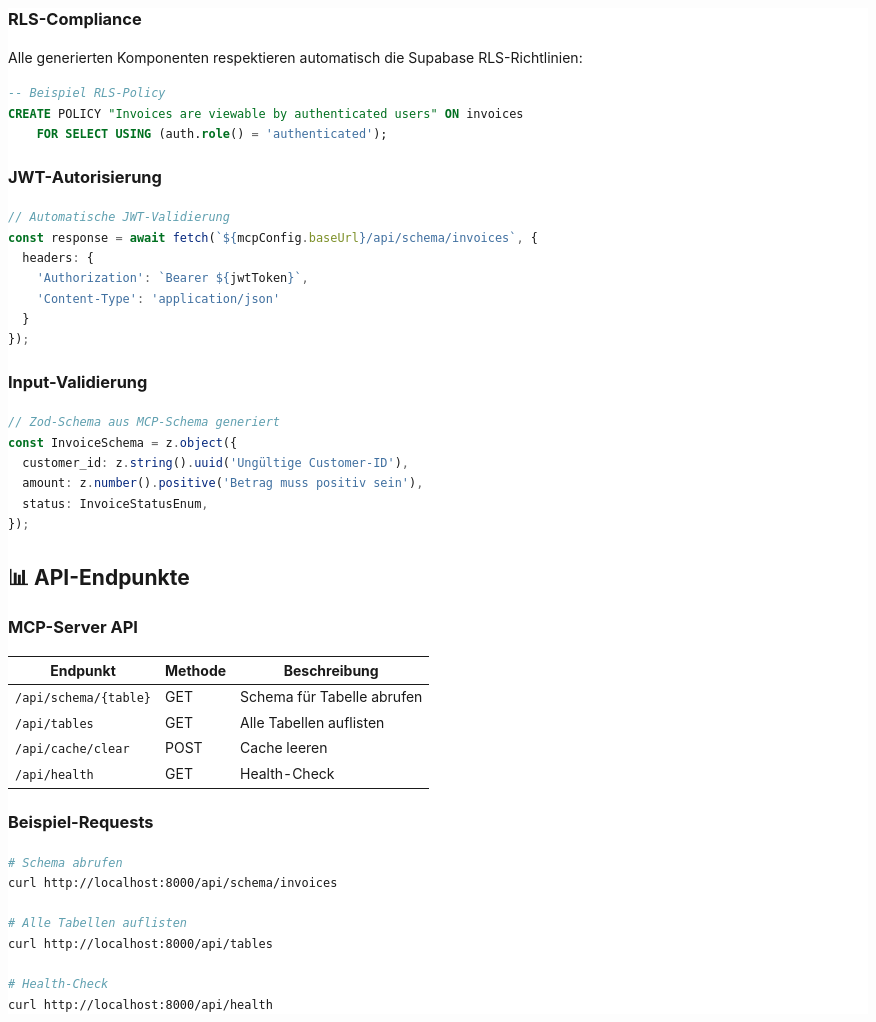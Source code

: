 ### RLS-Compliance

Alle generierten Komponenten respektieren automatisch die Supabase RLS-Richtlinien:

```sql
-- Beispiel RLS-Policy
CREATE POLICY "Invoices are viewable by authenticated users" ON invoices
    FOR SELECT USING (auth.role() = 'authenticated');
```

### JWT-Autorisierung

```typescript
// Automatische JWT-Validierung
const response = await fetch(`${mcpConfig.baseUrl}/api/schema/invoices`, {
  headers: {
    'Authorization': `Bearer ${jwtToken}`,
    'Content-Type': 'application/json'
  }
});
```

### Input-Validierung

```typescript
// Zod-Schema aus MCP-Schema generiert
const InvoiceSchema = z.object({
  customer_id: z.string().uuid('Ungültige Customer-ID'),
  amount: z.number().positive('Betrag muss positiv sein'),
  status: InvoiceStatusEnum,
});
```

## 📊 API-Endpunkte

### MCP-Server API

| Endpunkt | Methode | Beschreibung |
|----------|---------|--------------|
| `/api/schema/{table}` | GET | Schema für Tabelle abrufen |
| `/api/tables` | GET | Alle Tabellen auflisten |
| `/api/cache/clear` | POST | Cache leeren |
| `/api/health` | GET | Health-Check |

### Beispiel-Requests

```bash
# Schema abrufen
curl http://localhost:8000/api/schema/invoices

# Alle Tabellen auflisten
curl http://localhost:8000/api/tables

# Health-Check
curl http://localhost:8000/api/health
```
